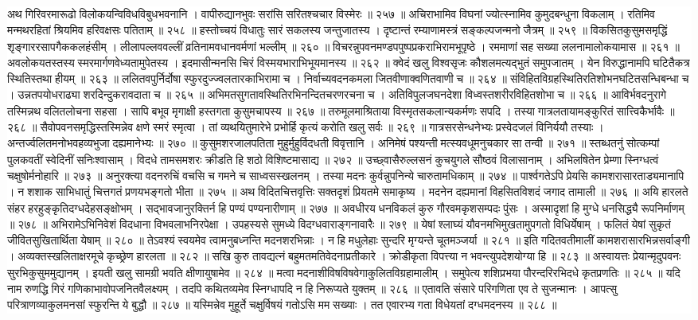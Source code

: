 अथ गिरिवरमारूढो विलोकयन्विविधविबुधभवनानि ।
वापीरुद्यानभुवः सरांसि सरितश्चचार विस्मेरः ॥ २५७ ॥
अचिराभामिव विघनां ज्योत्स्नामिव कुमुदबन्धुना विकलाम् ।
रतिमिव मन्मथरहितां श्रियमिव हरिवक्षसः पतिताम् ॥ २५८ ॥
हस्तोच्चयं विधातुः सारं सकलस्य जन्तुजातस्य ।
दृष्टान्तं रम्याणामस्त्रं सङ्कल्पजन्मनो जैत्रम् ॥ २५९ ॥
विकसितकुसुमसमृद्धिं शृङ्गाररसापगैककलहंसीम् ।
लीलापल्लववल्लीं व्रतिनामवधानवर्मणां भल्लीम् ॥ २६० ॥
विचरन्नुपवनमण्डपपुष्पप्रकराभिरामभूपृष्ठे ।
रममाणां सह सख्या ललनामालोकयामास ॥ २६१ ॥
अवलोकयतस्तस्य स्मरमार्गणवेध्यतामुपेतस्य ।
इदमासीन्मनसि चिरं विस्मयभाराभिभूयमानस्य ॥ २६२ ॥
क्वेदं खलु विश्वसृजः कौशलमत्यद्भुतं समुपजातम् ।
येन विरुद्धानामपि घटितैकत्र स्थितिस्तथा हीयम् ॥ २६३ ॥
ललितवपुर्निर्दोषा स्फुरदुज्ज्वलतारकाभिरामा च ।
निर्वाच्यवदनकमला जितवीणाक्वणितवाणी च ॥ २६४ ॥
संविहितविग्रहस्थितिरतिशोभनघटितसन्धिबन्धा च ।
उन्नतपयोधराढ्या शरदिन्दुकरावदाता च ॥ २६५ ॥
अभिमतसुगतावस्थितिरभिनन्दितचरणरचना च ।
अतिविपुलजघनदेशा विध्वस्तशरीरविहितशोभा च ॥ २६६ ॥
आविर्भवदनुरागे तस्मिन्नथ वलितलोचना सहसा ।
सापि बभूव मृगाक्षी हस्तगता कुसुमचापस्य ॥ २६७ ॥
तरुमूलमाश्रिताया विस्मृतसकलान्यकर्मणः सपदि ।
तस्या गात्रलतायामङ्कुरितं सात्त्विकैर्भावैः ॥ २६८ ॥
सैवोपवनसमृद्धिस्तस्मिन्नेव क्षणे स्मरं स्मृत्वा ।
तां व्यथयितुमारेभे प्रभोर्हि कृत्यं करोति खलु सर्वः ॥ २६९ ॥
गात्रसरसेन्धनेभ्यः प्रस्वेदजलं विनिर्ययौ तस्याः ।
अन्तर्ज्वलितमनोभवहव्यभुजा दह्यमानेभ्यः ॥ २७० ॥
कुसुमशरजालपतिता मुहुर्मुहुर्विदधती विवृत्तानि ।
अनिमेषं पश्यन्ती मत्स्यवधूमनुचकार सा तन्वी ॥ २७१ ॥
स्तब्धतनुं सोत्कम्पां पुलकवतीं स्वेदिनीं सनिःश्वासाम् ।
विदधे तामसमशरः क्रीडति हि शठो विशिष्टमासाद्य ॥ २७२ ॥
उच्छ्वासैरुल्लसनं कुचयुगले सौष्ठवं विलासानाम् ।
अभिलषितेन प्रेम्णा स्निग्धत्वं चक्षुषोर्मनोहारि ॥ २७३ ॥
अनुरक्त्या वदनरुचिं वचसि च गमने च साध्वसस्खलनम् ।
तस्या मदनः कुर्वन्नुपनिन्ये चारुतामधिकाम् ॥ २७४ ॥
पार्श्वगतेऽपि प्रेयसि कामशरासारताड्यमानापि ।
न शशाक साभिधातुं चित्तगतं प्रणयभङ्गतो भीता ॥ २७५ ॥
अथ विदितचित्तवृत्तिः सक्तदृशं प्रियतमे समाकृष्य ।
मदनेन दह्यमानां विहसितविशदं जगाद तामाली ॥ २७६ ॥
अयि हारलते संहर हरहुङ्कृतिदग्धदेहसङ्क्षोभम् ।
सद्भावजानुरक्तिर्न हि पण्यं पण्यनारीणाम् ॥ २७७ ॥
अवधीरय धनविकलं कुरु गौरवमकृशसम्पदः पुंसः ।
अस्मादृशां हि मुग्धे धनसिद्ध्यै रूपनिर्माणम् ॥ २७८ ॥
अभिरामेऽभिनिवेशं विदधाना विभवलाभनिरपेक्षा ।
उपहस्यसे सुमध्ये विदग्धवाराङ्गनावारैः ॥ २७९ ॥
येषां श्लाघ्यं यौवनमभिमुखतामुपगतो विधिर्येषाम् ।
फलितं येषां सुकृतं जीवितसुखितार्थिता येषाम् ॥ २८० ॥
तेऽवश्यं स्वयमेव त्वामनुबध्नन्ति मदनशरभिन्नाः ।
न हि मधुलेहाः सुन्दरि मृग्यन्ते चूतमञ्जर्या ॥ २८१ ॥
इति गदितवतीमालीं कामशरासारभिन्नसर्वाङ्गी ।
अव्यक्तस्खलिताक्षरमूचे कृच्छ्रेण हारलता ॥ २८२ ॥
सखि कुरु तावद्यत्नं बहुमतमतिवेदनाप्रतीकारे ।
क्रोडीकृता विपत्त्या न भवन्त्युपदेशयोग्या हि ॥ २८३ ॥
अस्वायत्तः प्रेयान्मृदुपवनः सुरभिकुसुममुद्यानम् ।
इयती खलु सामग्री भवति क्षीणायुषामेव ॥ २८४ ॥
मत्वा मदनाशीविषविषवेगाकुलितविग्रहामालीम् ।
समुपेत्य शशिप्रभया पौरन्दरिरभिदधे कृतप्रणतिः ॥ २८५ ॥
यदि नाम रुणद्धि गिरं गणिकाभावोपजनितवैलक्ष्यम् ।
तदपि कथितव्यमेव स्निग्धापदि न हि निरूप्यते युक्तम् ॥ २८६ ॥
एतावति संसारे परिगणिता एव ते सुजन्मानः ।
आपत्सु परित्राणव्याकुलमनसां स्फुरन्ति ये बुद्धौ ॥ २८७ ॥
यस्मिन्नेव मुहूर्ते चक्षुर्विषयं गतोऽसि मम सख्याः ।
तत एवारभ्य गता विधेयतां दग्धमदनस्य ॥ २८८ ॥